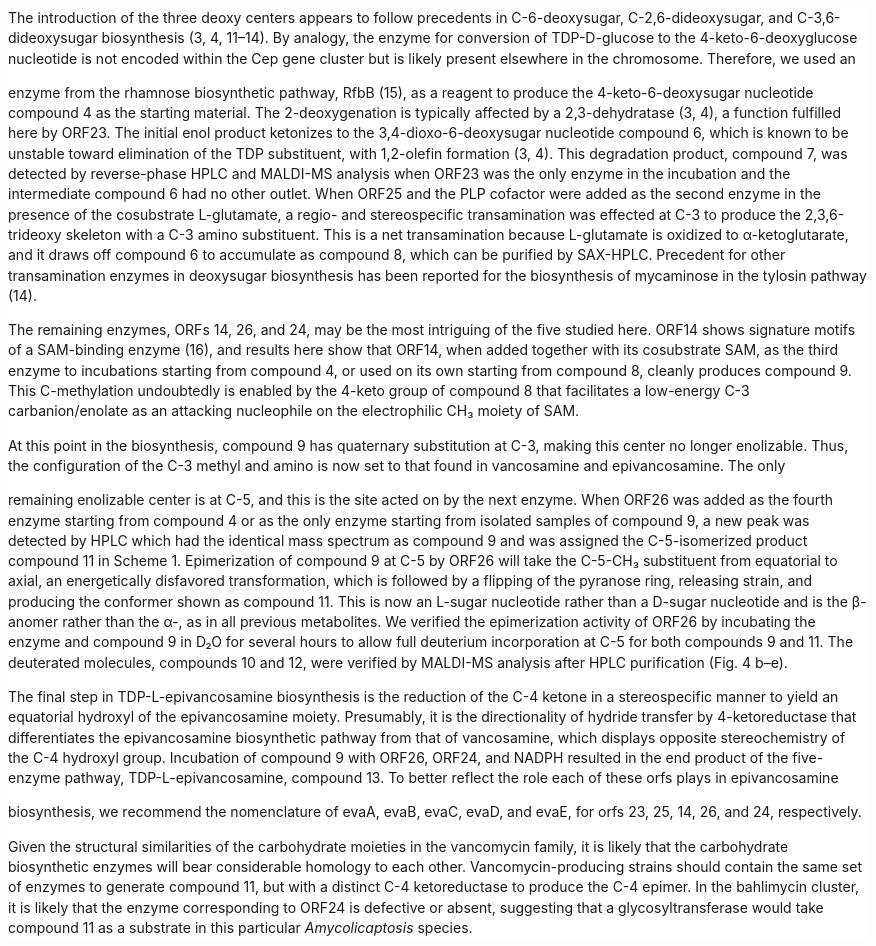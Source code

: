 The introduction of the three deoxy centers appears to follow precedents in C-6-deoxysugar, C-2,6-dideoxysugar, and C-3,6-dideoxysugar biosynthesis (3, 4, 11–14). By analogy, the enzyme for conversion of TDP-D-glucose to the 4-keto-6-deoxyglucose nucleotide is not encoded within the Cep gene cluster but is likely present elsewhere in the chromosome. Therefore, we used an

enzyme from the rhamnose biosynthetic pathway, RfbB (15), as a reagent to produce the 4-keto-6-deoxysugar nucleotide compound 4 as the starting material. The 2-deoxygenation is typically affected by a 2,3-dehydratase (3, 4), a function fulfilled here by ORF23. The initial enol product ketonizes to the 3,4-dioxo-6-deoxysugar nucleotide compound 6, which is known to be unstable toward elimination of the TDP substituent, with 1,2-olefin formation (3, 4). This degradation product, compound 7, was detected by reverse-phase HPLC and MALDI-MS analysis when ORF23 was the only enzyme in the incubation and the intermediate compound 6 had no other outlet. When ORF25 and the PLP cofactor were added as the second enzyme in the presence of the cosubstrate L-glutamate, a regio- and stereospecific transamination was effected at C-3 to produce the 2,3,6-trideoxy skeleton with a C-3 amino substituent. This is a net transamination because L-glutamate is oxidized to α-ketoglutarate, and it draws off compound 6 to accumulate as compound 8, which can be purified by SAX-HPLC. Precedent for other transamination enzymes in deoxysugar biosynthesis has been reported for the biosynthesis of mycaminose in the tylosin pathway (14).

The remaining enzymes, ORFs 14, 26, and 24, may be the most intriguing of the five studied here. ORF14 shows signature motifs of a SAM-binding enzyme (16), and results here show that ORF14, when added together with its cosubstrate SAM, as the third enzyme to incubations starting from compound 4, or used on its own starting from compound 8, cleanly produces compound 9. This C-methylation undoubtedly is enabled by the 4-keto group of compound 8 that facilitates a low-energy C-3 carbanion/enolate as an attacking nucleophile on the electrophilic CH₃ moiety of SAM.

At this point in the biosynthesis, compound 9 has quaternary substitution at C-3, making this center no longer enolizable. Thus, the configuration of the C-3 methyl and amino is now set to that found in vancosamine and epivancosamine. The only

remaining enolizable center is at C-5, and this is the site acted on by the next enzyme. When ORF26 was added as the fourth enzyme starting from compound 4 or as the only enzyme starting from isolated samples of compound 9, a new peak was detected by HPLC which had the identical mass spectrum as compound 9 and was assigned the C-5-isomerized product compound 11 in Scheme 1. Epimerization of compound 9 at C-5 by ORF26 will take the C-5-CH₃ substituent from equatorial to axial, an energetically disfavored transformation, which is followed by a flipping of the pyranose ring, releasing strain, and producing the conformer shown as compound 11. This is now an L-sugar nucleotide rather than a D-sugar nucleotide and is the β-anomer rather than the α-, as in all previous metabolites. We verified the epimerization activity of ORF26 by incubating the enzyme and compound 9 in D₂O for several hours to allow full deuterium incorporation at C-5 for both compounds 9 and 11. The deuterated molecules, compounds 10 and 12, were verified by MALDI-MS analysis after HPLC purification (Fig. 4 b–e).

The final step in TDP-L-epivancosamine biosynthesis is the reduction of the C-4 ketone in a stereospecific manner to yield an equatorial hydroxyl of the epivancosamine moiety. Presumably, it is the directionality of hydride transfer by 4-ketoreductase that differentiates the epivancosamine biosynthetic pathway from that of vancosamine, which displays opposite stereochemistry of the C-4 hydroxyl group. Incubation of compound 9 with ORF26, ORF24, and NADPH resulted in the end product of the five-enzyme pathway, TDP-L-epivancosamine, compound 13. To better reflect the role each of these orfs plays in epivancosamine

biosynthesis, we recommend the nomenclature of evaA, evaB, evaC, evaD, and evaE, for orfs 23, 25, 14, 26, and 24, respectively.

Given the structural similarities of the carbohydrate moieties in the vancomycin family, it is likely that the carbohydrate biosynthetic enzymes will bear considerable homology to each other. Vancomycin-producing strains should contain the same set of enzymes to generate compound 11, but with a distinct C-4 ketoreductase to produce the C-4 epimer. In the bahlimycin cluster, it is likely that the enzyme corresponding to ORF24 is defective or absent, suggesting that a glycosyltransferase would take compound 11 as a substrate in this particular *Amycolicaptosis* species.
